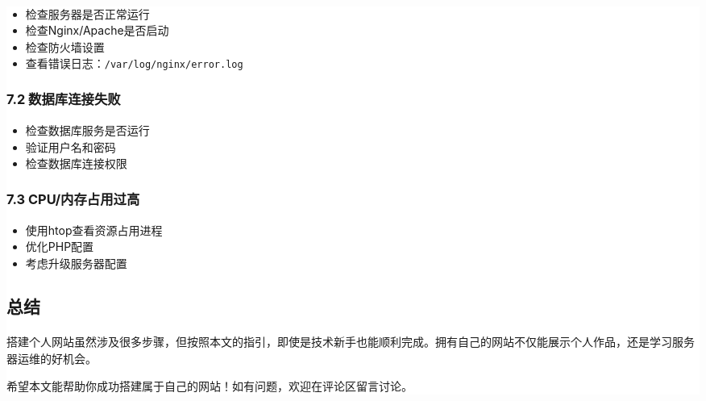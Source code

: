 - 检查服务器是否正常运行
- 检查Nginx/Apache是否启动
- 检查防火墙设置
- 查看错误日志：`/var/log/nginx/error.log`

### 7.2 数据库连接失败

- 检查数据库服务是否运行
- 验证用户名和密码
- 检查数据库连接权限

### 7.3 CPU/内存占用过高

- 使用htop查看资源占用进程
- 优化PHP配置
- 考虑升级服务器配置

## 总结

搭建个人网站虽然涉及很多步骤，但按照本文的指引，即使是技术新手也能顺利完成。拥有自己的网站不仅能展示个人作品，还是学习服务器运维的好机会。

希望本文能帮助你成功搭建属于自己的网站！如有问题，欢迎在评论区留言讨论。

